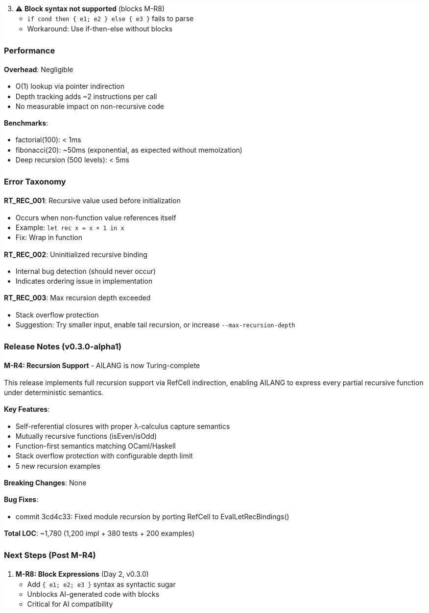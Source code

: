 3. ⚠️ **Block syntax not supported** (blocks M-R8)
   - `if cond then { e1; e2 } else { e3 }` fails to parse
   - Workaround: Use if-then-else without blocks

### Performance

**Overhead**: Negligible
- O(1) lookup via pointer indirection
- Depth tracking adds ~2 instructions per call
- No measurable impact on non-recursive code

**Benchmarks**:
- factorial(100): < 1ms
- fibonacci(20): ~50ms (exponential, as expected without memoization)
- Deep recursion (500 levels): < 5ms

### Error Taxonomy

**RT_REC_001**: Recursive value used before initialization
- Occurs when non-function value references itself
- Example: `let rec x = x + 1 in x`
- Fix: Wrap in function

**RT_REC_002**: Uninitialized recursive binding
- Internal bug detection (should never occur)
- Indicates ordering issue in implementation

**RT_REC_003**: Max recursion depth exceeded
- Stack overflow protection
- Suggestion: Try smaller input, enable tail recursion, or increase `--max-recursion-depth`

### Release Notes (v0.3.0-alpha1)

**M-R4: Recursion Support** - AILANG is now Turing-complete

This release implements full recursion support via RefCell indirection, enabling AILANG to express every partial recursive function under deterministic semantics.

**Key Features**:
- Self-referential closures with proper λ-calculus capture semantics
- Mutually recursive functions (isEven/isOdd)
- Function-first semantics matching OCaml/Haskell
- Stack overflow protection with configurable depth limit
- 5 new recursion examples

**Breaking Changes**: None

**Bug Fixes**:
- commit 3cd4c33: Fixed module recursion by porting RefCell to EvalLetRecBindings()

**Total LOC**: ~1,780 (1,200 impl + 380 tests + 200 examples)

### Next Steps (Post M-R4)

1. **M-R8: Block Expressions** (Day 2, v0.3.0)
   - Add `{ e1; e2; e3 }` syntax as syntactic sugar
   - Unblocks AI-generated code with blocks
   - Critical for AI compatibility
